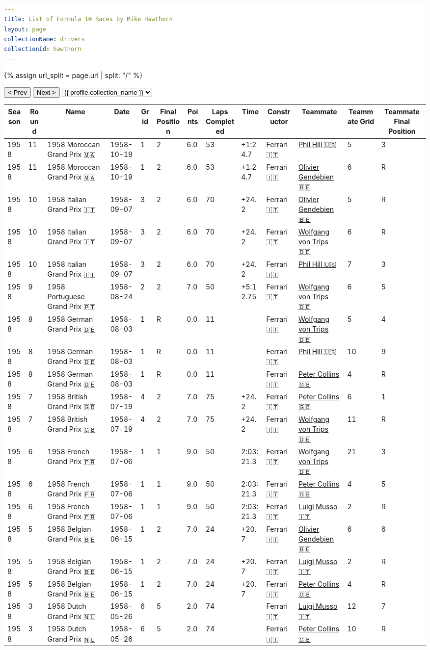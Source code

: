 ```yaml
---
title: List of Formula 1® Races by Mike Hawthorn
layout: page
collectionName: drivers
collectionId: hawthorn
---
```


{% assign url_split = page.url | split: "/" %}
<div id="collection-navigation">
<button onclick="selector.options[selector.selectedIndex-1].value && (window.location = selector.options[selector.selectedIndex-1].value);">&lt; Prev</button>
<button onclick="selector.options[selector.selectedIndex+1].value && (window.location = selector.options[selector.selectedIndex+1].value);">Next &gt;</button>
<select id="selector" onchange="this.options[this.selectedIndex].value && (window.location = this.options[this.selectedIndex].value);">
  {% for collectionId in site.data[page.collectionName].refs %}
    {% if collectionId == page.collectionId %}
      {% assign selected = "selected" %}
    {% else %}
      {% assign selected = "" %}
    {% endif %}
    {% assign profile = site.data[page.collectionName][collectionId].profile %}
    <option value="/f1/{{ page.collectionName }}/{{ collectionId }}/{{ url_split[4] }}" {{ selected }}>{{ profile.collection_name }}</option>
  {% endfor %}
</select>
</div>

| Season | Round | Name | Date | Grid | Final Position | Points | Laps Completed | Time | Constructor | Teammate | Teammate Grid | Teammate Final Position |
|--|--|--|--|--|--|--|--|--|--|--|--|--|
| 1958 | 11 | 1958 Moroccan Grand Prix 🇲🇦 | 1958-10-19 | 1 | 2 | 6.0 | 53 | +1:24.7 | Ferrari 🇮🇹 | [Phil Hill 🇺🇸](/f1/drivers/phil_hill) | 5 | 3 |
| 1958 | 11 | 1958 Moroccan Grand Prix 🇲🇦 | 1958-10-19 | 1 | 2 | 6.0 | 53 | +1:24.7 | Ferrari 🇮🇹 | [Olivier Gendebien 🇧🇪](/f1/drivers/gendebien) | 6 | R |
| 1958 | 10 | 1958 Italian Grand Prix 🇮🇹 | 1958-09-07 | 3 | 2 | 6.0 | 70 | +24.2 | Ferrari 🇮🇹 | [Olivier Gendebien 🇧🇪](/f1/drivers/gendebien) | 5 | R |
| 1958 | 10 | 1958 Italian Grand Prix 🇮🇹 | 1958-09-07 | 3 | 2 | 6.0 | 70 | +24.2 | Ferrari 🇮🇹 | [Wolfgang von Trips 🇩🇪](/f1/drivers/trips) | 6 | R |
| 1958 | 10 | 1958 Italian Grand Prix 🇮🇹 | 1958-09-07 | 3 | 2 | 6.0 | 70 | +24.2 | Ferrari 🇮🇹 | [Phil Hill 🇺🇸](/f1/drivers/phil_hill) | 7 | 3 |
| 1958 | 9 | 1958 Portuguese Grand Prix 🇵🇹 | 1958-08-24 | 2 | 2 | 7.0 | 50 | +5:12.75 | Ferrari 🇮🇹 | [Wolfgang von Trips 🇩🇪](/f1/drivers/trips) | 6 | 5 |
| 1958 | 8 | 1958 German Grand Prix 🇩🇪 | 1958-08-03 | 1 | R | 0.0 | 11 |   | Ferrari 🇮🇹 | [Wolfgang von Trips 🇩🇪](/f1/drivers/trips) | 5 | 4 |
| 1958 | 8 | 1958 German Grand Prix 🇩🇪 | 1958-08-03 | 1 | R | 0.0 | 11 |   | Ferrari 🇮🇹 | [Phil Hill 🇺🇸](/f1/drivers/phil_hill) | 10 | 9 |
| 1958 | 8 | 1958 German Grand Prix 🇩🇪 | 1958-08-03 | 1 | R | 0.0 | 11 |   | Ferrari 🇮🇹 | [Peter Collins 🇬🇧](/f1/drivers/collins) | 4 | R |
| 1958 | 7 | 1958 British Grand Prix 🇬🇧 | 1958-07-19 | 4 | 2 | 7.0 | 75 | +24.2 | Ferrari 🇮🇹 | [Peter Collins 🇬🇧](/f1/drivers/collins) | 6 | 1 |
| 1958 | 7 | 1958 British Grand Prix 🇬🇧 | 1958-07-19 | 4 | 2 | 7.0 | 75 | +24.2 | Ferrari 🇮🇹 | [Wolfgang von Trips 🇩🇪](/f1/drivers/trips) | 11 | R |
| 1958 | 6 | 1958 French Grand Prix 🇫🇷 | 1958-07-06 | 1 | 1 | 9.0 | 50 | 2:03:21.3 | Ferrari 🇮🇹 | [Wolfgang von Trips 🇩🇪](/f1/drivers/trips) | 21 | 3 |
| 1958 | 6 | 1958 French Grand Prix 🇫🇷 | 1958-07-06 | 1 | 1 | 9.0 | 50 | 2:03:21.3 | Ferrari 🇮🇹 | [Peter Collins 🇬🇧](/f1/drivers/collins) | 4 | 5 |
| 1958 | 6 | 1958 French Grand Prix 🇫🇷 | 1958-07-06 | 1 | 1 | 9.0 | 50 | 2:03:21.3 | Ferrari 🇮🇹 | [Luigi Musso 🇮🇹](/f1/drivers/musso) | 2 | R |
| 1958 | 5 | 1958 Belgian Grand Prix 🇧🇪 | 1958-06-15 | 1 | 2 | 7.0 | 24 | +20.7 | Ferrari 🇮🇹 | [Olivier Gendebien 🇧🇪](/f1/drivers/gendebien) | 6 | 6 |
| 1958 | 5 | 1958 Belgian Grand Prix 🇧🇪 | 1958-06-15 | 1 | 2 | 7.0 | 24 | +20.7 | Ferrari 🇮🇹 | [Luigi Musso 🇮🇹](/f1/drivers/musso) | 2 | R |
| 1958 | 5 | 1958 Belgian Grand Prix 🇧🇪 | 1958-06-15 | 1 | 2 | 7.0 | 24 | +20.7 | Ferrari 🇮🇹 | [Peter Collins 🇬🇧](/f1/drivers/collins) | 4 | R |
| 1958 | 3 | 1958 Dutch Grand Prix 🇳🇱 | 1958-05-26 | 6 | 5 | 2.0 | 74 |   | Ferrari 🇮🇹 | [Luigi Musso 🇮🇹](/f1/drivers/musso) | 12 | 7 |
| 1958 | 3 | 1958 Dutch Grand Prix 🇳🇱 | 1958-05-26 | 6 | 5 | 2.0 | 74 |   | Ferrari 🇮🇹 | [Peter Collins 🇬🇧](/f1/drivers/collins) | 10 | R |